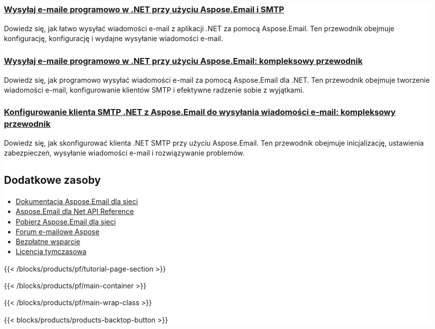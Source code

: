 ### [Wysyłaj e-maile programowo w .NET przy użyciu Aspose.Email i SMTP](./send-emails-dotnet-smtp-asposeemail-guide/)
Dowiedz się, jak łatwo wysyłać wiadomości e-mail z aplikacji .NET za pomocą Aspose.Email. Ten przewodnik obejmuje konfigurację, konfigurację i wydajne wysyłanie wiadomości e-mail.

### [Wysyłaj e-maile programowo w .NET przy użyciu Aspose.Email: kompleksowy przewodnik](./send-email-aspose-net-guide/)
Dowiedz się, jak programowo wysyłać wiadomości e-mail za pomocą Aspose.Email dla .NET. Ten przewodnik obejmuje tworzenie wiadomości e-mail, konfigurowanie klientów SMTP i efektywne radzenie sobie z wyjątkami.

### [Konfigurowanie klienta SMTP .NET z Aspose.Email do wysyłania wiadomości e-mail: kompleksowy przewodnik](./setup-dotnet-smtp-client-aspose-email-send-emails/)
Dowiedz się, jak skonfigurować klienta .NET SMTP przy użyciu Aspose.Email. Ten przewodnik obejmuje inicjalizację, ustawienia zabezpieczeń, wysyłanie wiadomości e-mail i rozwiązywanie problemów.

## Dodatkowe zasoby

- [Dokumentacja Aspose.Email dla sieci](https://docs.aspose.com/email/net/)
- [Aspose.Email dla Net API Reference](https://reference.aspose.com/email/net/)
- [Pobierz Aspose.Email dla sieci](https://releases.aspose.com/email/net/)
- [Forum e-mailowe Aspose](https://forum.aspose.com/c/email)
- [Bezpłatne wsparcie](https://forum.aspose.com/)
- [Licencja tymczasowa](https://purchase.aspose.com/temporary-license/)

{{< /blocks/products/pf/tutorial-page-section >}}

{{< /blocks/products/pf/main-container >}}

{{< /blocks/products/pf/main-wrap-class >}}

{{< blocks/products/products-backtop-button >}}